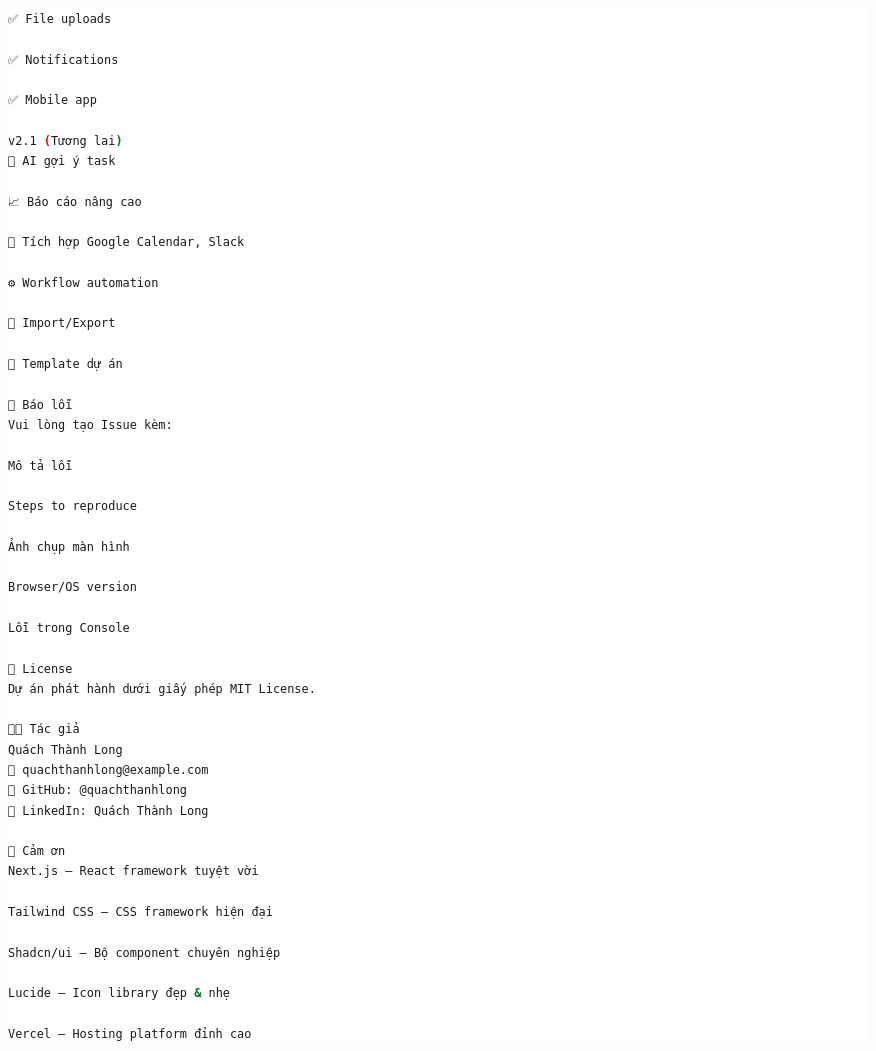 ```bash
✅ File uploads

✅ Notifications

✅ Mobile app

v2.1 (Tương lai)
🤖 AI gợi ý task

📈 Báo cáo nâng cao

🔗 Tích hợp Google Calendar, Slack

⚙️ Workflow automation

📁 Import/Export

🎨 Template dự án

🐛 Báo lỗi
Vui lòng tạo Issue kèm:

Mô tả lỗi

Steps to reproduce

Ảnh chụp màn hình

Browser/OS version

Lỗi trong Console

📄 License
Dự án phát hành dưới giấy phép MIT License.

👨‍💻 Tác giả
Quách Thành Long
📧 quachthanhlong@example.com
🔗 GitHub: @quachthanhlong
🔗 LinkedIn: Quách Thành Long

🙏 Cảm ơn
Next.js – React framework tuyệt vời

Tailwind CSS – CSS framework hiện đại

Shadcn/ui – Bộ component chuyên nghiệp

Lucide – Icon library đẹp & nhẹ

Vercel – Hosting platform đỉnh cao
